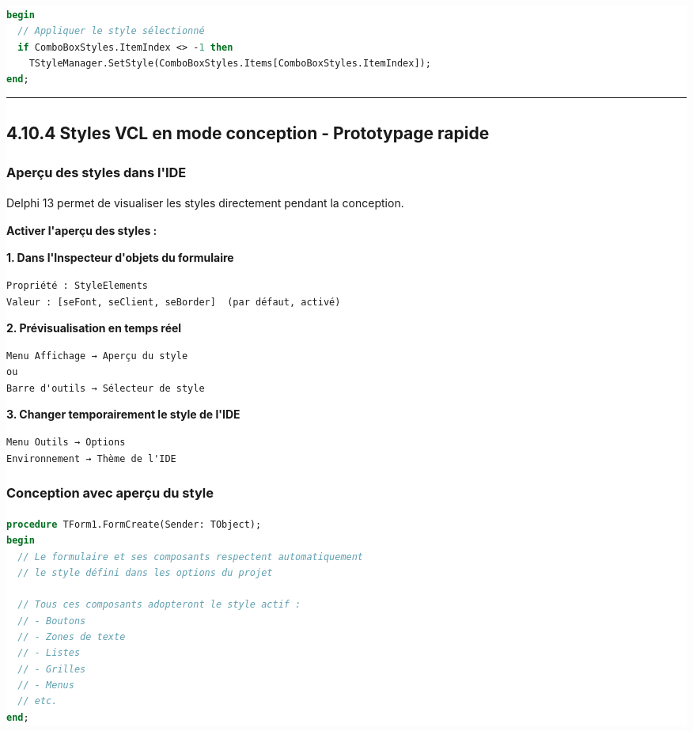 ```pascal
begin
  // Appliquer le style sélectionné
  if ComboBoxStyles.ItemIndex <> -1 then
    TStyleManager.SetStyle(ComboBoxStyles.Items[ComboBoxStyles.ItemIndex]);
end;
```

---

## 4.10.4 Styles VCL en mode conception - Prototypage rapide

### Aperçu des styles dans l'IDE

Delphi 13 permet de visualiser les styles directement pendant la conception.

**Activer l'aperçu des styles :**

**1. Dans l'Inspecteur d'objets du formulaire**
```
Propriété : StyleElements
Valeur : [seFont, seClient, seBorder]  (par défaut, activé)
```

**2. Prévisualisation en temps réel**
```
Menu Affichage → Aperçu du style
ou
Barre d'outils → Sélecteur de style
```

**3. Changer temporairement le style de l'IDE**
```
Menu Outils → Options
Environnement → Thème de l'IDE
```

### Conception avec aperçu du style

```pascal
procedure TForm1.FormCreate(Sender: TObject);
begin
  // Le formulaire et ses composants respectent automatiquement
  // le style défini dans les options du projet

  // Tous ces composants adopteront le style actif :
  // - Boutons
  // - Zones de texte
  // - Listes
  // - Grilles
  // - Menus
  // etc.
end;
```
